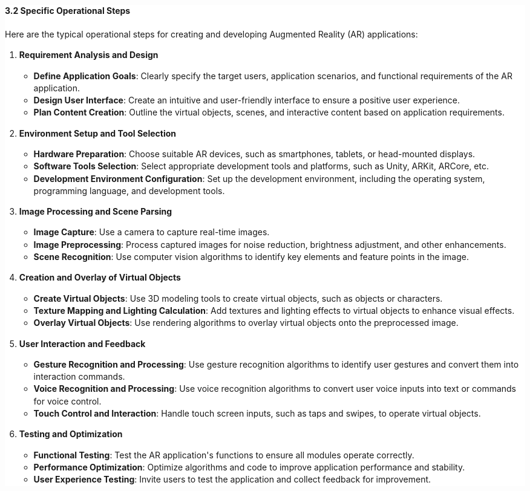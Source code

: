 #### 3.2 Specific Operational Steps

Here are the typical operational steps for creating and developing Augmented Reality (AR) applications:

1. **Requirement Analysis and Design**

   - **Define Application Goals**: Clearly specify the target users, application scenarios, and functional requirements of the AR application.
   - **Design User Interface**: Create an intuitive and user-friendly interface to ensure a positive user experience.
   - **Plan Content Creation**: Outline the virtual objects, scenes, and interactive content based on application requirements.

2. **Environment Setup and Tool Selection**

   - **Hardware Preparation**: Choose suitable AR devices, such as smartphones, tablets, or head-mounted displays.
   - **Software Tools Selection**: Select appropriate development tools and platforms, such as Unity, ARKit, ARCore, etc.
   - **Development Environment Configuration**: Set up the development environment, including the operating system, programming language, and development tools.

3. **Image Processing and Scene Parsing**

   - **Image Capture**: Use a camera to capture real-time images.
   - **Image Preprocessing**: Process captured images for noise reduction, brightness adjustment, and other enhancements.
   - **Scene Recognition**: Use computer vision algorithms to identify key elements and feature points in the image.

4. **Creation and Overlay of Virtual Objects**

   - **Create Virtual Objects**: Use 3D modeling tools to create virtual objects, such as objects or characters.
   - **Texture Mapping and Lighting Calculation**: Add textures and lighting effects to virtual objects to enhance visual effects.
   - **Overlay Virtual Objects**: Use rendering algorithms to overlay virtual objects onto the preprocessed image.

5. **User Interaction and Feedback**

   - **Gesture Recognition and Processing**: Use gesture recognition algorithms to identify user gestures and convert them into interaction commands.
   - **Voice Recognition and Processing**: Use voice recognition algorithms to convert user voice inputs into text or commands for voice control.
   - **Touch Control and Interaction**: Handle touch screen inputs, such as taps and swipes, to operate virtual objects.

6. **Testing and Optimization**

   - **Functional Testing**: Test the AR application's functions to ensure all modules operate correctly.
   - **Performance Optimization**: Optimize algorithms and code to improve application performance and stability.
   - **User Experience Testing**: Invite users to test the application and collect feedback for improvement.
